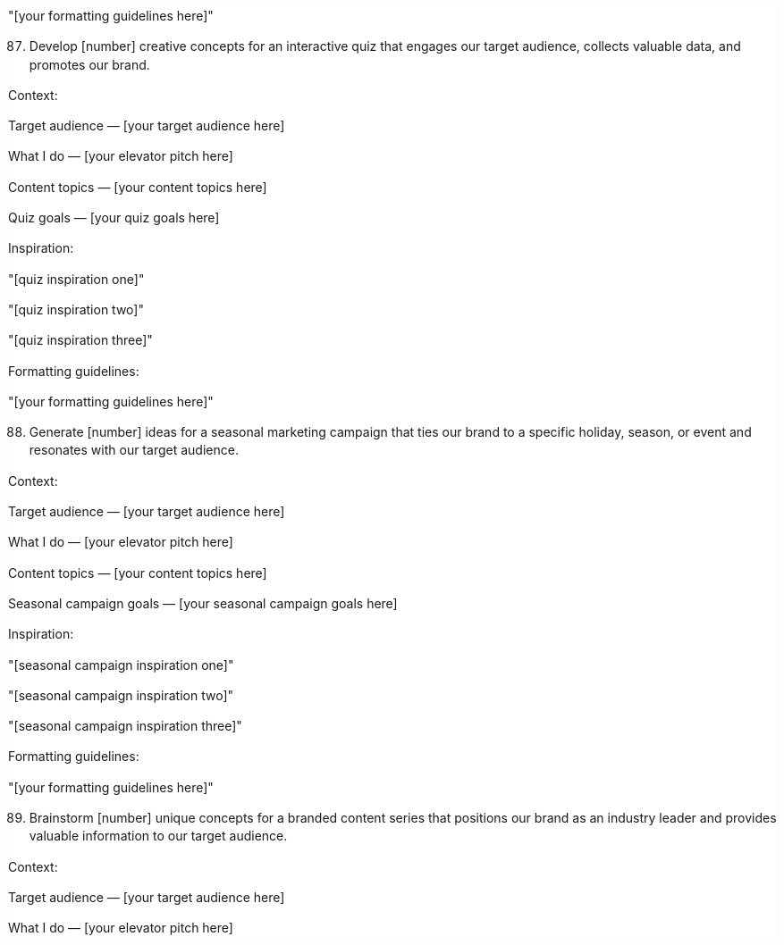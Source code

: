 "[your formatting guidelines here]"

  

87. Develop [number] creative concepts for an interactive quiz that engages our target audience, collects valuable data, and promotes our brand.

Context:

Target audience — [your target audience here]

What I do — [your elevator pitch here]

Content topics — [your content topics here]

Quiz goals — [your quiz goals here]

Inspiration:

"[quiz inspiration one]"

"[quiz inspiration two]"

"[quiz inspiration three]"

Formatting guidelines:

"[your formatting guidelines here]"

  

88. Generate [number] ideas for a seasonal marketing campaign that ties our brand to a specific holiday, season, or event and resonates with our target audience.

Context:

Target audience — [your target audience here]

What I do — [your elevator pitch here]

Content topics — [your content topics here]

Seasonal campaign goals — [your seasonal campaign goals here]

Inspiration:

"[seasonal campaign inspiration one]"

"[seasonal campaign inspiration two]"

"[seasonal campaign inspiration three]"

Formatting guidelines:

"[your formatting guidelines here]"

  

89. Brainstorm [number] unique concepts for a branded content series that positions our brand as an industry leader and provides valuable information to our target audience.

Context:

Target audience — [your target audience here]

What I do — [your elevator pitch here]
